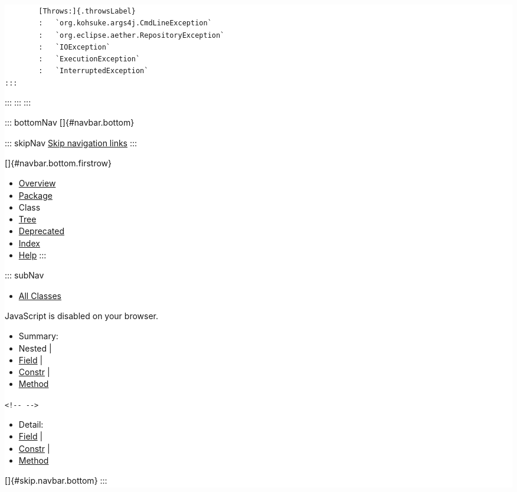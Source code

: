             [Throws:]{.throwsLabel}
            :   `org.kohsuke.args4j.CmdLineException`
            :   `org.eclipse.aether.RepositoryException`
            :   `IOException`
            :   `ExecutionException`
            :   `InterruptedException`
    :::
:::
:::
:::

::: bottomNav
[]{#navbar.bottom}

::: skipNav
[Skip navigation links](#skip.navbar.bottom "Skip navigation links")
:::

[]{#navbar.bottom.firstrow}

-   [Overview](../../../../index.html)
-   [Package](package-summary.html)
-   Class
-   [Tree](package-tree.html)
-   [Deprecated](../../../../deprecated-list.html)
-   [Index](../../../../index-all.html)
-   [Help](../../../../help-doc.html)
:::

::: subNav
-   [All Classes](../../../../allclasses.html)

<div>

<div>

JavaScript is disabled on your browser.

</div>

</div>

<div>

-   Summary: 
-   Nested \| 
-   [Field](#field.summary) \| 
-   [Constr](#constructor.summary) \| 
-   [Method](#method.summary)

```{=html}
<!-- -->
```
-   Detail: 
-   [Field](#field.detail) \| 
-   [Constr](#constructor.detail) \| 
-   [Method](#method.detail)

</div>

[]{#skip.navbar.bottom}
:::
